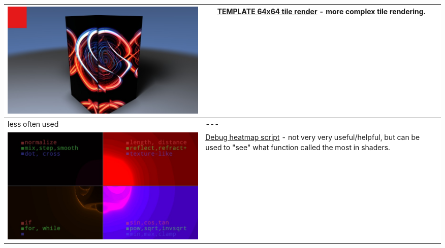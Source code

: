 | <img src="img/7ldXzf.jpg" width="650" height="auto" /> | [TEMPLATE 64x64 tile render](https://www.shadertoy.com/view/7ldXzf) - more complex tile rendering. |
| --- | --- |
| less often used | --- |
| <img src="img/tllfDM.jpg" width="650" height="auto" /> | [Debug heatmap script](https://www.shadertoy.com/view/tllfDM) - not very very useful/helpful, but can be used to "see" what function called the most in shaders. |
